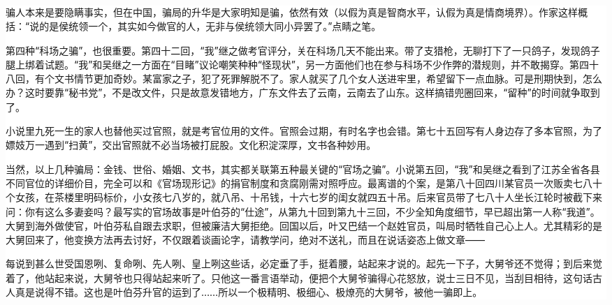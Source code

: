骗人本来是要隐瞒事实，但在中国，骗局的升华是大家明知是骗，依然有效（以假为真是智商水平，认假为真是情商境界）。作家这样概括：“说的是侯统领一个，其实如今做官的人，无非与侯统领大同小异罢了。”点睛之笔。

第四种“科场之骗”，也很重要。第四十二回，“我”继之做考官评分，关在科场几天不能出来。带了支猎枪，无聊打下了一只鸽子，发现鸽子腿上绑着试题。“我”和吴继之一方面在“目睹”议论嘲笑种种“怪现状”，另一方面他们也在参与科场不少作弊的潜规则，并不敢揭穿。第四十八回，有个文书情节更加奇妙。某富家之子，犯了死罪解脱不了。家人就买了几个女人送进牢里，希望留下一点血脉。可是刑期快到，怎么办？这时要靠“秘书党”，不是改文件，只是故意发错地方，广东文件去了云南，云南去了山东。这样搞错兜圈回来，“留种”的时间就争取到了。

小说里九死一生的家人也替他买过官照，就是考官位用的文件。官照会过期，有时名字也会错。第七十五回写有人身边存了多本官照，为了嫖妓万一遇到“扫黄”，交出官照就不必当场被打屁股。文化积淀深厚，文书各种妙用。

当然，以上几种骗局：金钱、世俗、婚姻、文书，其实都关联第五种最关键的“官场之骗”。小说第五回，“我”和吴继之看到了江苏全省各县不同官位的详细价目，完全可以和《官场现形记》的捐官制度和贪腐刚需对照呼应。最离谱的个案，是第八十回四川某官员一次贩卖七八十个女孩，在茶楼里明码标价，小女孩七八岁的，就八吊、十吊钱，十六七岁的闺女就四五十吊。后来官员带了七八十人坐长江轮时被截下来问：你有这么多妻妾吗？最写实的官场故事是叶伯芬的“仕途”，从第九十回到第九十三回，不少全知角度细节，早已超出第一人称“我道”。大舅到海外做使官，叶伯芬私自跟去求职，但被廉洁大舅拒绝。回国以后，叶又巴结一个赵姓官员，叫局时牺牲自己心上人。尤其精彩的是大舅回来了，他变换方法再去讨好，不仅跟着谈画论字，请教学问，绝对不送礼，而且在说话姿态上做文章——

每说到甚么世受国恩咧、复命咧、先人咧、皇上咧这些话，必定垂了手，挺着腰，站起来才说的。起先一下子，大舅爷还不觉得；到后来觉着了，他站起来说，大舅爷也只得站起来听了。只他这一番言语举动，便把个大舅爷骗得心花怒放，说士三日不见，当刮目相待，这句话古人真是说得不错。这也是叶伯芬升官的运到了……所以一个极精明、极细心、极燎亮的大舅爷，被他一骗即上。

